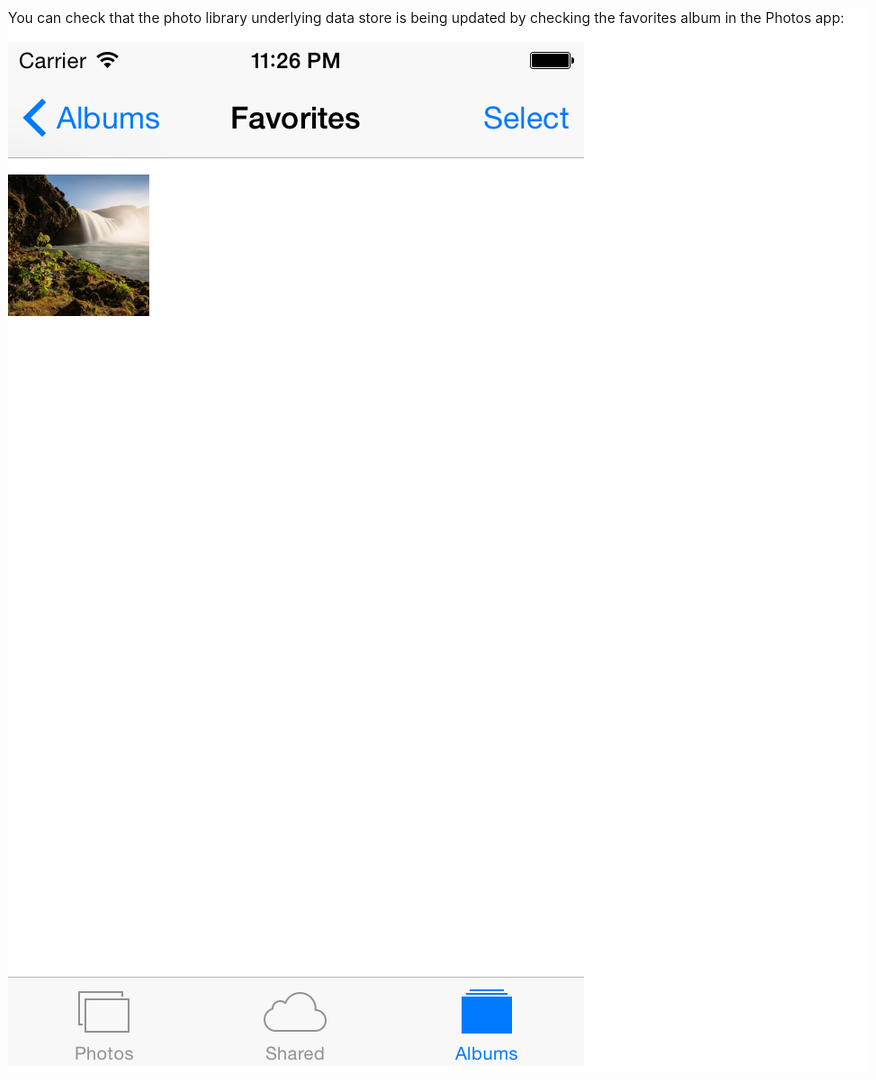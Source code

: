 You can check that the photo library underlying data store is being updated by
checking the favorites album in the Photos app:

![Photos App](images/20/photos_app.png)

